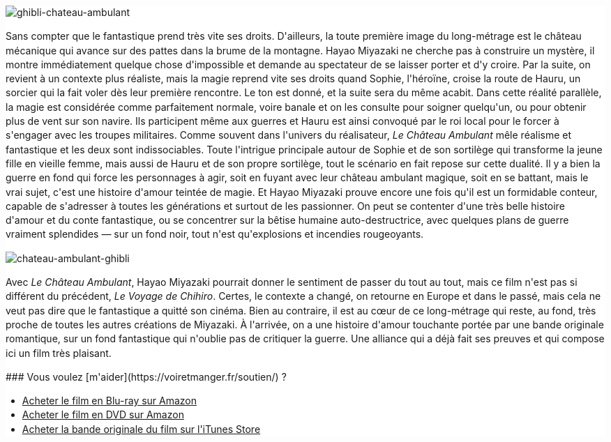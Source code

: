 <img src="https://voiretmanger.fr/wp-content/uploads/2016/01/ghibli-chateau-ambulant.jpg" alt="ghibli-chateau-ambulant" width="2100" height="1400" class="aligncenter size-full wp-image-15197" />

Sans compter que le fantastique prend très vite ses droits. D'ailleurs, la toute première image du long-métrage est le château mécanique qui avance sur des pattes dans la brume de la montagne. Hayao Miyazaki ne cherche pas à construire un mystère, il montre immédiatement quelque chose d'impossible et demande au spectateur de se laisser porter et d'y croire. Par la suite, on revient à un contexte plus réaliste, mais la magie reprend vite ses droits quand Sophie, l'héroïne, croise la route  de Hauru, un sorcier qui la fait voler dès leur première rencontre. Le ton est donné, et la suite sera du même acabit. Dans cette réalité parallèle, la magie est considérée comme parfaitement normale, voire banale et on les consulte pour soigner quelqu'un, ou pour obtenir plus de vent sur son navire. Ils participent même aux guerres et Hauru est ainsi convoqué par le roi local pour le forcer à s'engager avec les troupes militaires. Comme souvent dans l'univers du réalisateur, *Le Château Ambulant* mêle réalisme et fantastique et les deux sont indissociables. Toute l'intrigue principale autour de Sophie et de son sortilège qui transforme la jeune fille en vieille femme, mais aussi de Hauru et de son propre sortilège, tout le scénario en fait repose sur cette dualité. Il y a bien la guerre en fond qui force les personnages à agir, soit en fuyant avec leur château ambulant magique, soit en se battant, mais le vrai sujet, c'est une histoire d'amour teintée de magie. Et Hayao Miyazaki prouve encore une fois qu'il est un formidable conteur, capable de s'adresser à toutes les générations et surtout de les passionner. On peut se contenter d'une très belle histoire d'amour et du conte fantastique, ou se concentrer sur la bêtise humaine auto-destructrice, avec quelques plans de guerre vraiment splendides — sur un fond noir, tout n'est qu'explosions et incendies rougeoyants. 

<img src="https://voiretmanger.fr/wp-content/uploads/2016/01/chateau-ambulant-ghibli.jpg" alt="chateau-ambulant-ghibli" width="2100" height="1400" class="aligncenter size-full wp-image-15198" />

Avec *Le Château Ambulant*, Hayao Miyazaki pourrait donner le sentiment de passer du tout au tout, mais ce film n'est pas si différent du précédent, *Le Voyage de Chihiro*. Certes, le contexte a changé, on retourne en Europe et dans le passé, mais cela ne veut pas dire que le fantastique a quitté son cinéma. Bien au contraire, il est au cœur de ce long-métrage qui reste, au fond, très proche de toutes les autres créations de Miyazaki. À l'arrivée, on a une histoire d'amour touchante portée par une bande originale romantique, sur un fond fantastique qui n'oublie pas de critiquer la guerre. Une alliance qui a déjà fait ses preuves et qui compose ici un film très plaisant.


<div class="amazon" markdown="1">
### Vous voulez [m'aider](https://voiretmanger.fr/soutien/) ?

- [Acheter le film en Blu-ray sur Amazon](http://www.amazon.fr/gp/product/B007XI6LOG/ref=as_li_ss_tl?ie=UTF8&tag=leblogdenic07-21&linkCode=as2&camp=1642&creative=19458&creativeASIN=B007XI6LOG)
- [Acheter le film en DVD sur Amazon](http://www.amazon.fr/gp/product/B000C5EUJU/ref=as_li_ss_tl?ie=UTF8&tag=leblogdenic07-21&linkCode=as2&camp=1642&creative=19458&creativeASIN=B000C5EUJU)
- [Acheter la bande originale du film sur l'iTunes Store](https://itunes.apple.com/fr/album/howls-moving-castle-original/id883513360)
</div>
